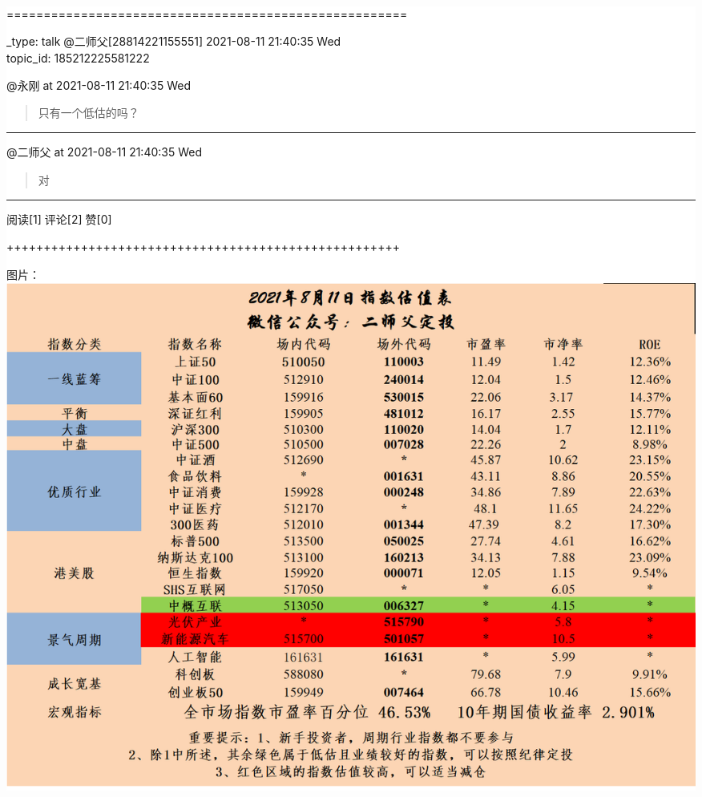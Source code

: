 ======================================================






_type: talk
@二师父[28814221155551]
2021-08-11 21:40:35 Wed  
topic_id: 185212225581222

<e type="hashtag" hid="825188852442" title="#估值表#" />

@永刚 at 2021-08-11 21:40:35 Wed

> 只有一个低估的吗？

----------

@二师父 at 2021-08-11 21:40:35 Wed

> 对

----------



阅读[1]  评论[2]  赞[0] 

+++++++++++++++++++++++++++++++++++++++++++++++++++++

图片：
![](pic/Fsiq/FsiqQQHfQPMLguM9kSuPN7KIlsVk.jpg)
